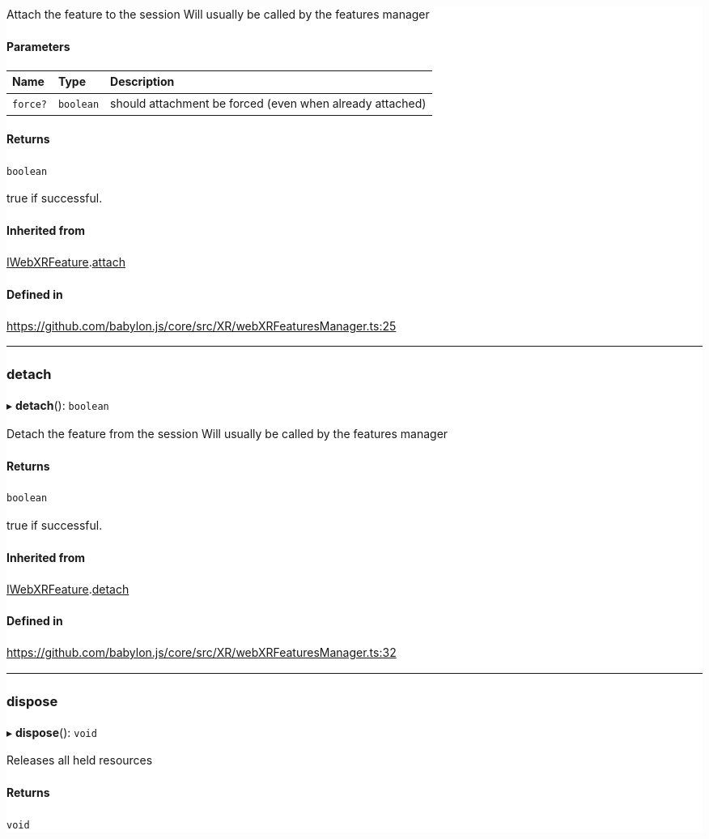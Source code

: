Attach the feature to the session
Will usually be called by the features manager

#### Parameters

| Name | Type | Description |
| :------ | :------ | :------ |
| `force?` | `boolean` | should attachment be forced (even when already attached) |

#### Returns

`boolean`

true if successful.

#### Inherited from

[IWebXRFeature](IWebXRFeature.md).[attach](IWebXRFeature.md#attach)

#### Defined in

https://github.com/babylon.js/core/src/XR/webXRFeaturesManager.ts:25

___

### detach

▸ **detach**(): `boolean`

Detach the feature from the session
Will usually be called by the features manager

#### Returns

`boolean`

true if successful.

#### Inherited from

[IWebXRFeature](IWebXRFeature.md).[detach](IWebXRFeature.md#detach)

#### Defined in

https://github.com/babylon.js/core/src/XR/webXRFeaturesManager.ts:32

___

### dispose

▸ **dispose**(): `void`

Releases all held resources

#### Returns

`void`

